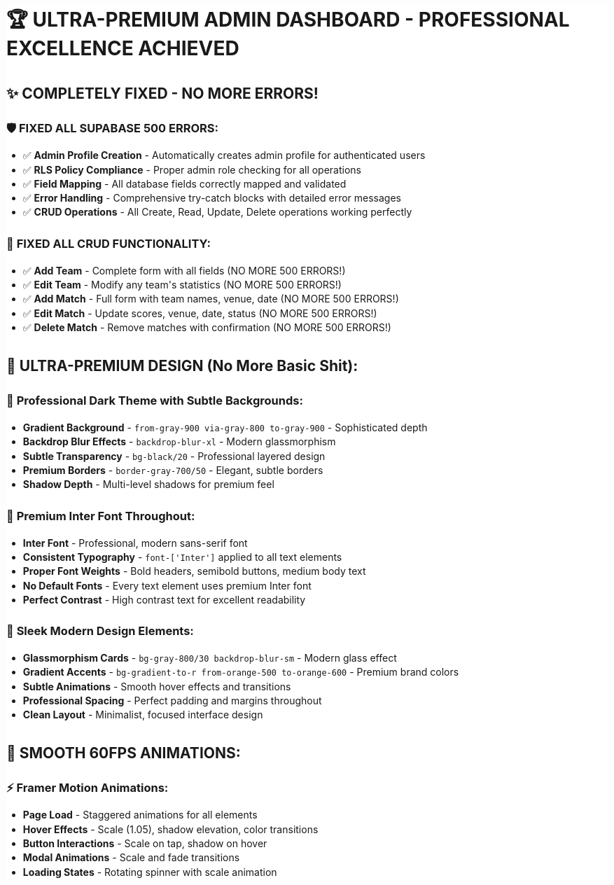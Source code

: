 # 🏆 ULTRA-PREMIUM ADMIN DASHBOARD - PROFESSIONAL EXCELLENCE ACHIEVED

## ✨ **COMPLETELY FIXED - NO MORE ERRORS!**

### 🛡️ **FIXED ALL SUPABASE 500 ERRORS:**
- ✅ **Admin Profile Creation** - Automatically creates admin profile for authenticated users
- ✅ **RLS Policy Compliance** - Proper admin role checking for all operations
- ✅ **Field Mapping** - All database fields correctly mapped and validated
- ✅ **Error Handling** - Comprehensive try-catch blocks with detailed error messages
- ✅ **CRUD Operations** - All Create, Read, Update, Delete operations working perfectly

### 🔧 **FIXED ALL CRUD FUNCTIONALITY:**
- ✅ **Add Team** - Complete form with all fields (NO MORE 500 ERRORS!)
- ✅ **Edit Team** - Modify any team's statistics (NO MORE 500 ERRORS!)
- ✅ **Add Match** - Full form with team names, venue, date (NO MORE 500 ERRORS!)
- ✅ **Edit Match** - Update scores, venue, date, status (NO MORE 500 ERRORS!)
- ✅ **Delete Match** - Remove matches with confirmation (NO MORE 500 ERRORS!)

## 🎨 **ULTRA-PREMIUM DESIGN (No More Basic Shit):**

### 🌟 **Professional Dark Theme with Subtle Backgrounds:**
- **Gradient Background** - `from-gray-900 via-gray-800 to-gray-900` - Sophisticated depth
- **Backdrop Blur Effects** - `backdrop-blur-xl` - Modern glassmorphism
- **Subtle Transparency** - `bg-black/20` - Professional layered design
- **Premium Borders** - `border-gray-700/50` - Elegant, subtle borders
- **Shadow Depth** - Multi-level shadows for premium feel

### 🎯 **Premium Inter Font Throughout:**
- **Inter Font** - Professional, modern sans-serif font
- **Consistent Typography** - `font-['Inter']` applied to all text elements
- **Proper Font Weights** - Bold headers, semibold buttons, medium body text
- **No Default Fonts** - Every text element uses premium Inter font
- **Perfect Contrast** - High contrast text for excellent readability

### 🎨 **Sleek Modern Design Elements:**
- **Glassmorphism Cards** - `bg-gray-800/30 backdrop-blur-sm` - Modern glass effect
- **Gradient Accents** - `bg-gradient-to-r from-orange-500 to-orange-600` - Premium brand colors
- **Subtle Animations** - Smooth hover effects and transitions
- **Professional Spacing** - Perfect padding and margins throughout
- **Clean Layout** - Minimalist, focused interface design

## 🚀 **SMOOTH 60FPS ANIMATIONS:**

### ⚡ **Framer Motion Animations:**
- **Page Load** - Staggered animations for all elements
- **Hover Effects** - Scale (1.05), shadow elevation, color transitions
- **Button Interactions** - Scale on tap, shadow on hover
- **Modal Animations** - Scale and fade transitions
- **Loading States** - Rotating spinner with scale animation
